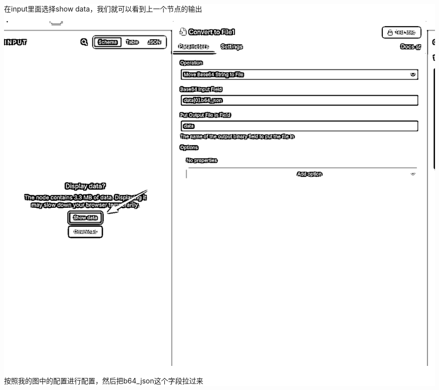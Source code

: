在input里面选择show data，我们就可以看到上一个节点的输出

![](img/74eddb1117bdf49cb1b04ccf5b68a702.png)

按照我的图中的配置进行配置，然后把b64_json这个字段拉过来

